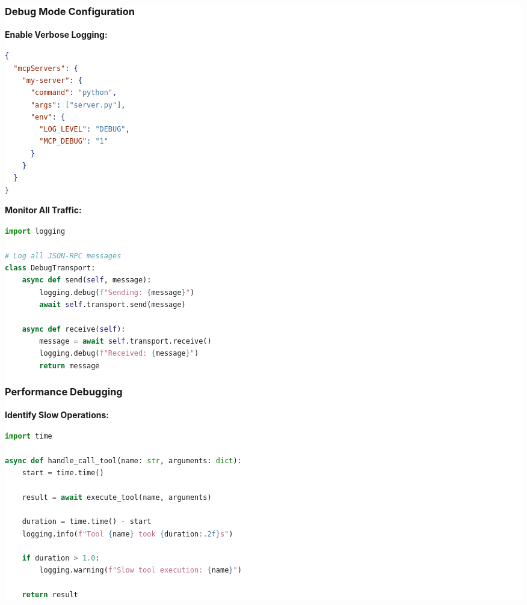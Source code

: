 ### Debug Mode Configuration

**Enable Verbose Logging:**

```json
{
  "mcpServers": {
    "my-server": {
      "command": "python",
      "args": ["server.py"],
      "env": {
        "LOG_LEVEL": "DEBUG",
        "MCP_DEBUG": "1"
      }
    }
  }
}
```

**Monitor All Traffic:**

```python
import logging

# Log all JSON-RPC messages
class DebugTransport:
    async def send(self, message):
        logging.debug(f"Sending: {message}")
        await self.transport.send(message)

    async def receive(self):
        message = await self.transport.receive()
        logging.debug(f"Received: {message}")
        return message
```

### Performance Debugging

**Identify Slow Operations:**

```python
import time

async def handle_call_tool(name: str, arguments: dict):
    start = time.time()

    result = await execute_tool(name, arguments)

    duration = time.time() - start
    logging.info(f"Tool {name} took {duration:.2f}s")

    if duration > 1.0:
        logging.warning(f"Slow tool execution: {name}")

    return result
```
